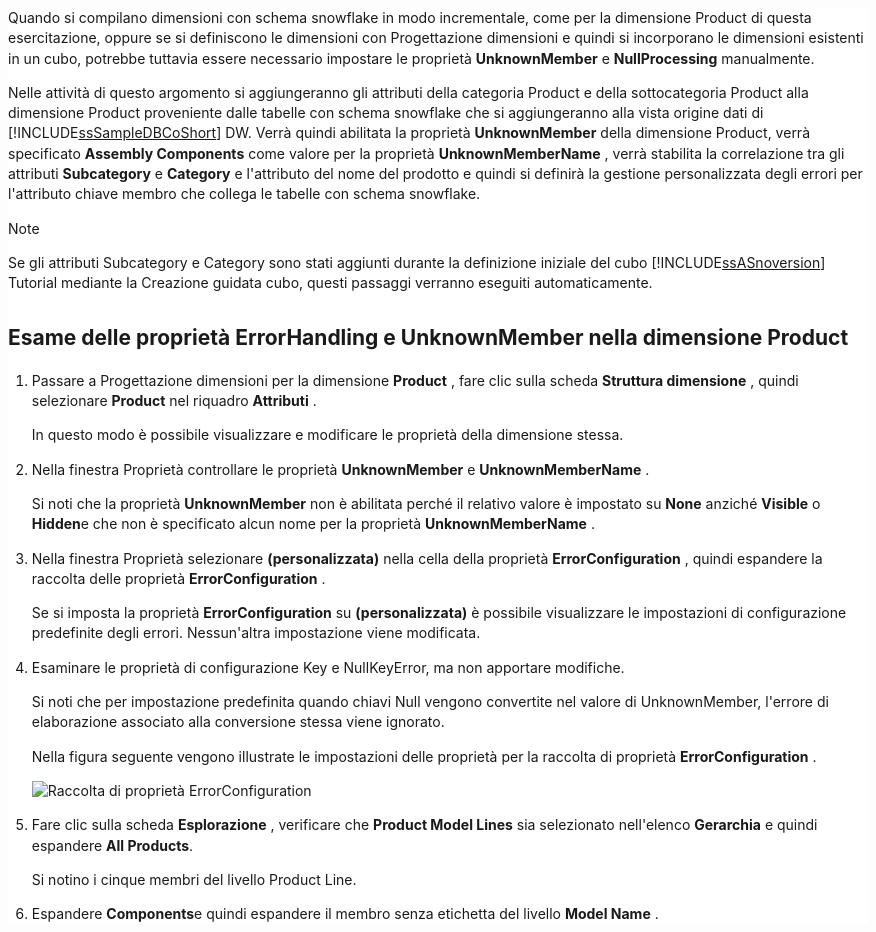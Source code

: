 Quando si compilano dimensioni con schema snowflake in modo incrementale, come per la dimensione Product di questa esercitazione, oppure se si definiscono le dimensioni con Progettazione dimensioni e quindi si incorporano le dimensioni esistenti in un cubo, potrebbe tuttavia essere necessario impostare le proprietà **UnknownMember** e **NullProcessing** manualmente.  
  
Nelle attività di questo argomento si aggiungeranno gli attributi della categoria Product e della sottocategoria Product alla dimensione Product proveniente dalle tabelle con schema snowflake che si aggiungeranno alla vista origine dati di [!INCLUDE[ssSampleDBCoShort](../includes/sssampledbcoshort-md.md)] DW. Verrà quindi abilitata la proprietà **UnknownMember** della dimensione Product, verrà specificato **Assembly Components** come valore per la proprietà **UnknownMemberName** , verrà stabilita la correlazione tra gli attributi **Subcategory** e **Category** e l'attributo del nome del prodotto e quindi si definirà la gestione personalizzata degli errori per l'attributo chiave membro che collega le tabelle con schema snowflake.  
  
> [!NOTE]  
> Se gli attributi Subcategory e Category sono stati aggiunti durante la definizione iniziale del cubo [!INCLUDE[ssASnoversion](../includes/ssasnoversion-md.md)] Tutorial mediante la Creazione guidata cubo, questi passaggi verranno eseguiti automaticamente.  
  
## <a name="reviewing-error-handling-and-unknown-member-properties-in-the-product-dimension"></a>Esame delle proprietà ErrorHandling e UnknownMember nella dimensione Product  
  
1.  Passare a Progettazione dimensioni per la dimensione **Product** , fare clic sulla scheda **Struttura dimensione** , quindi selezionare **Product** nel riquadro **Attributi** .  
  
    In questo modo è possibile visualizzare e modificare le proprietà della dimensione stessa.  
  
2.  Nella finestra Proprietà controllare le proprietà **UnknownMember** e **UnknownMemberName** .  
  
    Si noti che la proprietà **UnknownMember** non è abilitata perché il relativo valore è impostato su **None** anziché **Visible** o **Hidden**e che non è specificato alcun nome per la proprietà **UnknownMemberName** .  
  
3.  Nella finestra Proprietà selezionare **(personalizzata)** nella cella della proprietà **ErrorConfiguration** , quindi espandere la raccolta delle proprietà **ErrorConfiguration** .  
  
    Se si imposta la proprietà **ErrorConfiguration** su **(personalizzata)** è possibile visualizzare le impostazioni di configurazione predefinite degli errori. Nessun'altra impostazione viene modificata.  
  
4.  Esaminare le proprietà di configurazione Key e NullKeyError, ma non apportare modifiche.  
  
    Si noti che per impostazione predefinita quando chiavi Null vengono convertite nel valore di UnknownMember, l'errore di elaborazione associato alla conversione stessa viene ignorato.  
  
    Nella figura seguente vengono illustrate le impostazioni delle proprietà per la raccolta di proprietà **ErrorConfiguration** .  
  
    ![Raccolta di proprietà ErrorConfiguration](../analysis-services/media/l4-productdimensionerrorconfig-1.gif "raccolta di proprietà ErrorConfiguration")  
  
5.  Fare clic sulla scheda **Esplorazione** , verificare che **Product Model Lines** sia selezionato nell'elenco **Gerarchia** e quindi espandere **All Products**.  
  
    Si notino i cinque membri del livello Product Line.  
  
6.  Espandere **Components**e quindi espandere il membro senza etichetta del livello **Model Name** .  
  